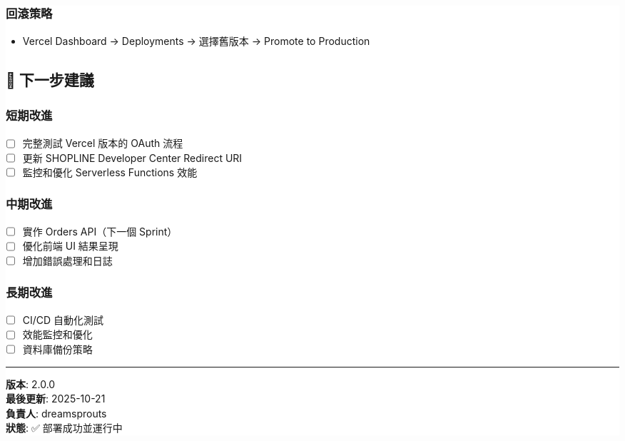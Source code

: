 ### 回滾策略
- Vercel Dashboard → Deployments → 選擇舊版本 → Promote to Production

## 🎯 下一步建議

### 短期改進
- [ ] 完整測試 Vercel 版本的 OAuth 流程
- [ ] 更新 SHOPLINE Developer Center Redirect URI
- [ ] 監控和優化 Serverless Functions 效能

### 中期改進
- [ ] 實作 Orders API（下一個 Sprint）
- [ ] 優化前端 UI 結果呈現
- [ ] 增加錯誤處理和日誌

### 長期改進
- [ ] CI/CD 自動化測試
- [ ] 效能監控和優化
- [ ] 資料庫備份策略

---

**版本**: 2.0.0  
**最後更新**: 2025-10-21  
**負責人**: dreamsprouts  
**狀態**: ✅ 部署成功並運行中


